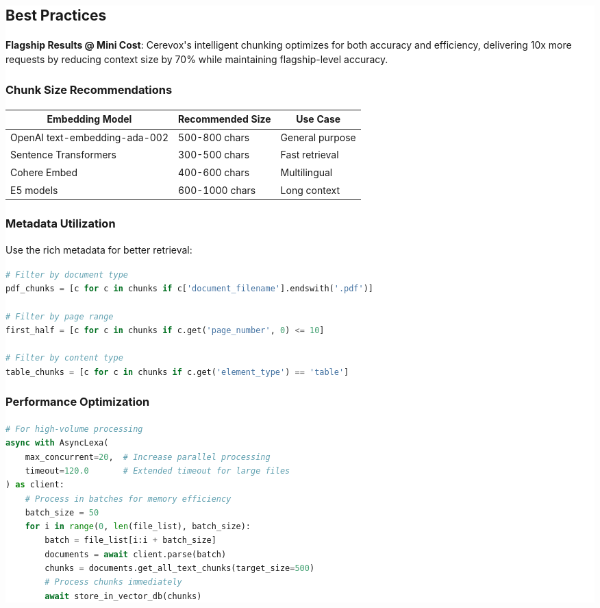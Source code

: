 ## Best Practices

**Flagship Results @ Mini Cost**: Cerevox's intelligent chunking optimizes for both accuracy and efficiency, delivering 10x more requests by reducing context size by 70% while maintaining flagship-level accuracy.

### Chunk Size Recommendations

| Embedding Model | Recommended Size | Use Case |
|----------------|------------------|----------|
| OpenAI text-embedding-ada-002 | 500-800 chars | General purpose |
| Sentence Transformers | 300-500 chars | Fast retrieval |
| Cohere Embed | 400-600 chars | Multilingual |
| E5 models | 600-1000 chars | Long context |

### Metadata Utilization

Use the rich metadata for better retrieval:

```python
# Filter by document type
pdf_chunks = [c for c in chunks if c['document_filename'].endswith('.pdf')]

# Filter by page range
first_half = [c for c in chunks if c.get('page_number', 0) <= 10]

# Filter by content type
table_chunks = [c for c in chunks if c.get('element_type') == 'table']
```

### Performance Optimization

```python
# For high-volume processing
async with AsyncLexa(
    max_concurrent=20,  # Increase parallel processing
    timeout=120.0       # Extended timeout for large files
) as client:
    # Process in batches for memory efficiency
    batch_size = 50
    for i in range(0, len(file_list), batch_size):
        batch = file_list[i:i + batch_size]
        documents = await client.parse(batch)
        chunks = documents.get_all_text_chunks(target_size=500)
        # Process chunks immediately
        await store_in_vector_db(chunks)
``` 